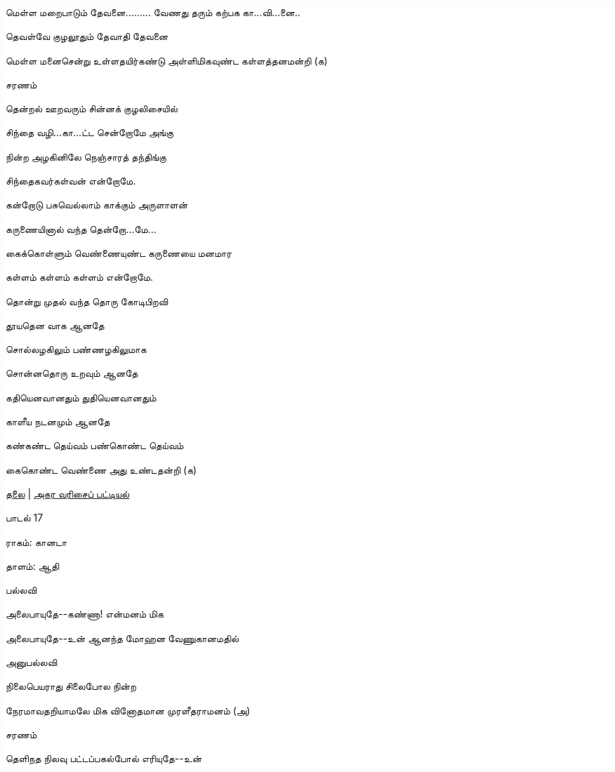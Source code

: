 மெள்ள மறைபாடும் தேவனை......... வேணது தரும் கற்பக கா...வி...னை..  

தெவள்வே குழலூதும் தேவாதி தேவனை  

மெள்ள மனைசென்று உள்ளதயிர்கண்டு அள்ளிமிகவுண்ட கள்ளத்தனமன்றி (க)  

சரணம்  

தென்றல் ஊறவரும் சின்னக் குழலிசையில்  

சிந்தை வழி...கா...ட்ட சென்றோமே அங்கு  

நின்ற அழகினிலே நெஞ்சாரத் தந்திங்கு  

சிந்தைகவர்கள்வன் என்றோமே.  

கன்றோடு பசுவெல்லாம் காக்கும் அருளாளன்  

கருணையினால் வந்த தென்றோ...மே...  

கைக்கொள்ளும் வெண்ணையுண்ட கருணையை மனமார  

கள்ளம் கள்ளம் கள்ளம் என்றோமே.  

தொன்று முதல் வந்த தொரு கோடிபிறவி  

தூயதென வாக ஆனதே  

சொல்லழகிலும் பண்ணழகிலுமாக  

சொன்னதொரு உறவும் ஆனதே  

கதியெனவானதும் துதியெனவானதும்  

காளீய நடனமும் ஆனதே  

கண்கண்ட தெய்வம் பண்கொண்ட தெய்வம்  

கைகொண்ட வெண்ணை அது உண்டதன்றி (க)  

[]()[தலை](https://www.projectmadurai.org/pm_etexts/utf8/pmuni0312.html#Top) | [அகர வரிசைப் பட்டியல்](https://www.projectmadurai.org/pm_etexts/utf8/pmuni0312.html#list)  

பாடல் 17  

ராகம்: கானடா  

தாளம்: ஆதி  

பல்லவி  

அலைபாயுதே--கண்ணா! என்மனம் மிக  

அலைபாயுதே--உன் ஆனந்த மோஹன வேணுகானமதில்  

அனுபல்லவி  

நிலைபெயராது சிலைபோல நின்ற  

நேரமாவதறியாமலே மிக வினோதமான முரளீதராமனம் (அ)  

சரணம்  

தெளிநத நிலவு பட்டப்பகல்போல் எரியுதே--உன்  
